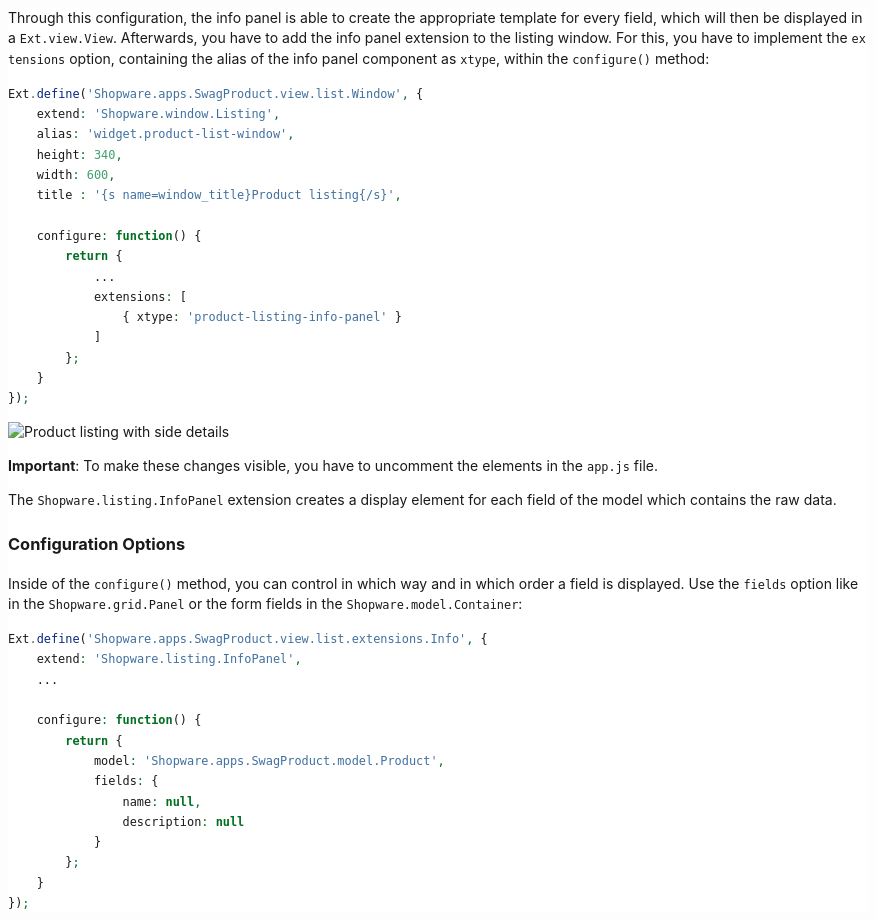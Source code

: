 Through this configuration, the info panel is able to create the appropriate template for every field, which will then be displayed in a `Ext.view.View`. Afterwards, you have to add the info panel extension to the listing window. For this, you have to implement the `extensions` option, containing the alias of the info panel component as `xtype`, within the `configure()` method:

```php
Ext.define('Shopware.apps.SwagProduct.view.list.Window', {
    extend: 'Shopware.window.Listing',
    alias: 'widget.product-list-window',
    height: 340,
    width: 600,
    title : '{s name=window_title}Product listing{/s}',

    configure: function() {
        return {
            ...
            extensions: [
                { xtype: 'product-listing-info-panel' }
            ]
        };
    }
});
```

<div class="is-center">

![Product listing with side details](img/ext_2.png)

</div>

<div class="alert alert-info">
<strong>Important</strong>: To make these changes visible, you have to uncomment the elements in the <code>app.js</code> file.
</div>

The `Shopware.listing.InfoPanel` extension creates a display element for each field of the model which contains the raw data.

### Configuration Options

Inside of the `configure()` method, you can control in which way and in which order a field is displayed. Use the `fields` option like in the `Shopware.grid.Panel` or the form fields in the `Shopware.model.Container`:

```php
Ext.define('Shopware.apps.SwagProduct.view.list.extensions.Info', {
    extend: 'Shopware.listing.InfoPanel',
    ...

    configure: function() {
        return {
            model: 'Shopware.apps.SwagProduct.model.Product',
            fields: {
                name: null,
                description: null
            }
        };
    }
});
```
